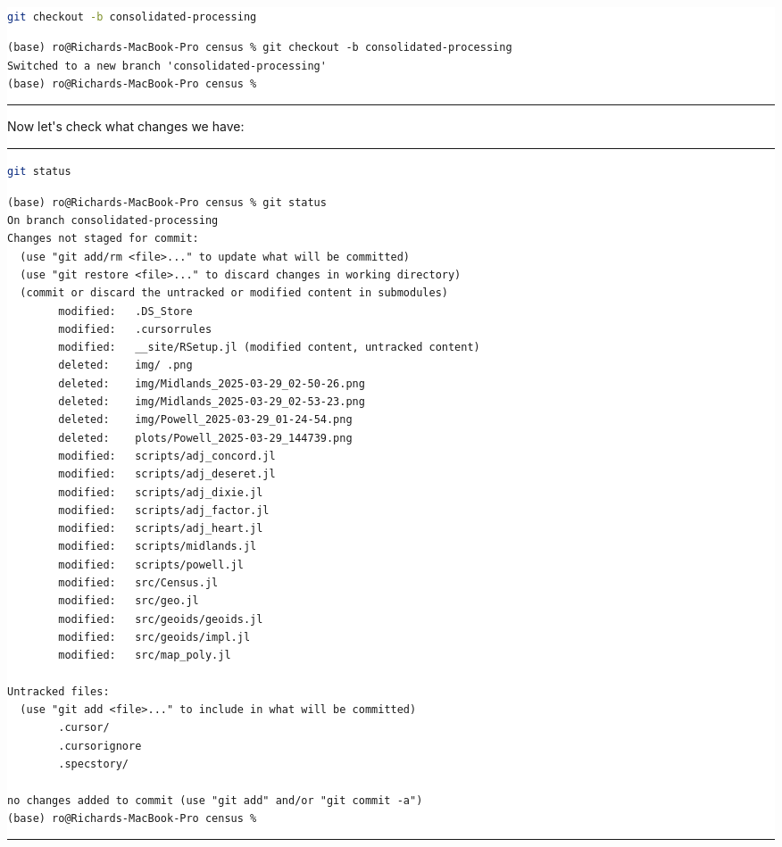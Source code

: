 
```bash
git checkout -b consolidated-processing
```

```
(base) ro@Richards-MacBook-Pro census % git checkout -b consolidated-processing
Switched to a new branch 'consolidated-processing'
(base) ro@Richards-MacBook-Pro census %
```

---

Now let's check what changes we have:

---

```bash
git status
```

```
(base) ro@Richards-MacBook-Pro census % git status
On branch consolidated-processing
Changes not staged for commit:
  (use "git add/rm <file>..." to update what will be committed)
  (use "git restore <file>..." to discard changes in working directory)
  (commit or discard the untracked or modified content in submodules)
        modified:   .DS_Store
        modified:   .cursorrules
        modified:   __site/RSetup.jl (modified content, untracked content)
        deleted:    img/ .png
        deleted:    img/Midlands_2025-03-29_02-50-26.png
        deleted:    img/Midlands_2025-03-29_02-53-23.png
        deleted:    img/Powell_2025-03-29_01-24-54.png
        deleted:    plots/Powell_2025-03-29_144739.png
        modified:   scripts/adj_concord.jl
        modified:   scripts/adj_deseret.jl
        modified:   scripts/adj_dixie.jl
        modified:   scripts/adj_factor.jl
        modified:   scripts/adj_heart.jl
        modified:   scripts/midlands.jl
        modified:   scripts/powell.jl
        modified:   src/Census.jl
        modified:   src/geo.jl
        modified:   src/geoids/geoids.jl
        modified:   src/geoids/impl.jl
        modified:   src/map_poly.jl

Untracked files:
  (use "git add <file>..." to include in what will be committed)
        .cursor/
        .cursorignore
        .specstory/

no changes added to commit (use "git add" and/or "git commit -a")
(base) ro@Richards-MacBook-Pro census %
```

---